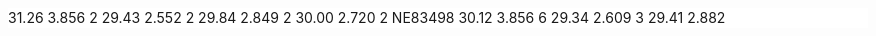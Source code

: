 <td style="text-align:right;">
31.26
</td>
<td style="text-align:right;">
3.856
</td>
<td style="text-align:right;">
2
</td>
<td style="text-align:right;">
29.43
</td>
<td style="text-align:right;">
2.552
</td>
<td style="text-align:right;">
2
</td>
<td style="text-align:right;">
29.84
</td>
<td style="text-align:right;">
2.849
</td>
<td style="text-align:right;">
2
</td>
<td style="text-align:right;">
30.00
</td>
<td style="text-align:right;">
2.720
</td>
<td style="text-align:right;">
2
</td>
</tr>
<tr>
<td style="text-align:left;">
NE83498
</td>
<td style="text-align:right;">
30.12
</td>
<td style="text-align:right;">
3.856
</td>
<td style="text-align:right;">
6
</td>
<td style="text-align:right;">
29.34
</td>
<td style="text-align:right;">
2.609
</td>
<td style="text-align:right;">
3
</td>
<td style="text-align:right;">
29.41
</td>
<td style="text-align:right;">
2.882